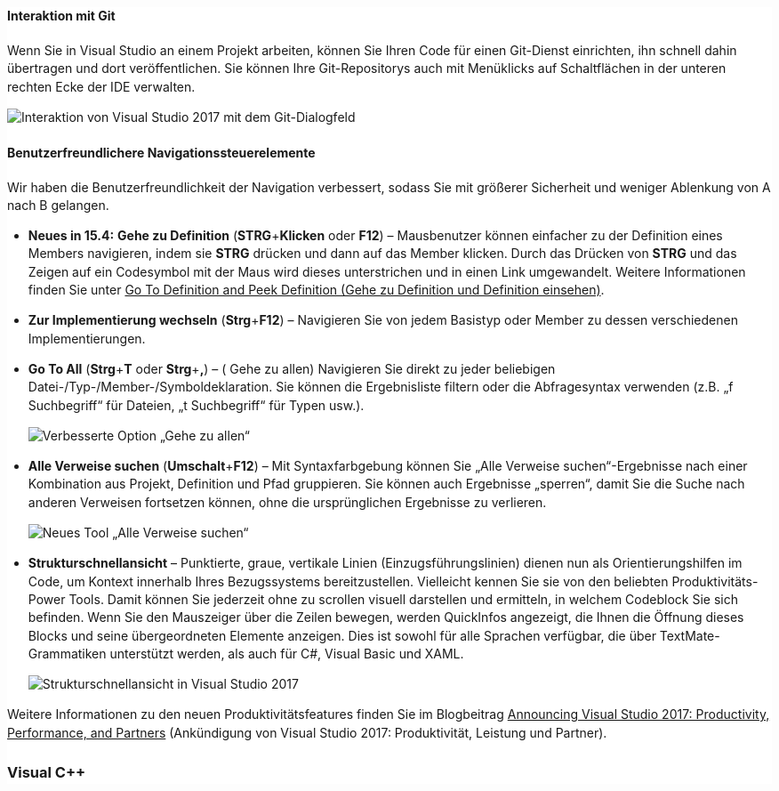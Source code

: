 #### <a name="interact-with-git"></a>Interaktion mit Git

Wenn Sie in Visual Studio an einem Projekt arbeiten, können Sie Ihren Code für einen Git-Dienst einrichten, ihn schnell dahin übertragen und dort veröffentlichen. Sie können Ihre Git-Repositorys auch mit Menüklicks auf Schaltflächen in der unteren rechten Ecke der IDE verwalten.

![Interaktion von Visual Studio 2017 mit dem Git-Dialogfeld](media/vsIDE-GitInteraction.png)

#### <a name="experience-improved-navigation-controls"></a>Benutzerfreundlichere Navigationssteuerelemente

Wir haben die Benutzerfreundlichkeit der Navigation verbessert, sodass Sie mit größerer Sicherheit und weniger Ablenkung von A nach B gelangen.

* **Neues in 15.4:** **Gehe zu Definition** (**STRG**+**Klicken** oder **F12**) &ndash; Mausbenutzer können einfacher zu der Definition eines Members navigieren, indem sie **STRG** drücken und dann auf das Member klicken. Durch das Drücken von **STRG** und das Zeigen auf ein Codesymbol mit der Maus wird dieses unterstrichen und in einen Link umgewandelt. Weitere Informationen finden Sie unter [Go To Definition and Peek Definition (Gehe zu Definition und Definition einsehen)](go-to-and-peek-definition.md).

* **Zur Implementierung wechseln** (**Strg**+**F12**) &ndash; Navigieren Sie von jedem Basistyp oder Member zu dessen verschiedenen Implementierungen.

* **Go To All** (**Strg**+**T** oder **Strg**+**,**) &ndash; ( Gehe zu allen) Navigieren Sie direkt zu jeder beliebigen Datei-/Typ-/Member-/Symboldeklaration. Sie können die Ergebnisliste filtern oder die Abfragesyntax verwenden (z.B. „f Suchbegriff“ für Dateien, „t Suchbegriff“ für Typen usw.).

  ![Verbesserte Option „Gehe zu allen“](media/vs2017ide-navigation-go-to.png)

* **Alle Verweise suchen** (**Umschalt**+**F12**) &ndash; Mit Syntaxfarbgebung können Sie „Alle Verweise suchen“-Ergebnisse nach einer Kombination aus Projekt, Definition und Pfad gruppieren. Sie können auch Ergebnisse „sperren“, damit Sie die Suche nach anderen Verweisen fortsetzen können, ohne die ursprünglichen Ergebnisse zu verlieren.

  ![Neues Tool „Alle Verweise suchen“](media/vs2017ide-find-all-references.png)

* **Strukturschnellansicht** &ndash; Punktierte, graue, vertikale Linien (Einzugsführungslinien) dienen nun als Orientierungshilfen im Code, um Kontext innerhalb Ihres Bezugssystems bereitzustellen. Vielleicht kennen Sie sie von den beliebten Produktivitäts-Power Tools. Damit können Sie jederzeit ohne zu scrollen visuell darstellen und ermitteln, in welchem Codeblock Sie sich befinden. Wenn Sie den Mauszeiger über die Zeilen bewegen, werden QuickInfos angezeigt, die Ihnen die Öffnung dieses Blocks und seine übergeordneten Elemente anzeigen. Dies ist sowohl für alle Sprachen verfügbar, die über TextMate-Grammatiken unterstützt werden, als auch für C#, Visual Basic und XAML.

  ![Strukturschnellansicht in Visual Studio 2017](media/vsIDE-StructureVisualizer.png)

Weitere Informationen zu den neuen Produktivitätsfeatures finden Sie im Blogbeitrag [Announcing Visual Studio 2017: Productivity, Performance, and Partners](https://devblogs.microsoft.com/visualstudio/visual-studio-2017-productivity-performance-and-partners/) (Ankündigung von Visual Studio 2017: Produktivität, Leistung und Partner).

### <a name="visual-c"></a>Visual C++
